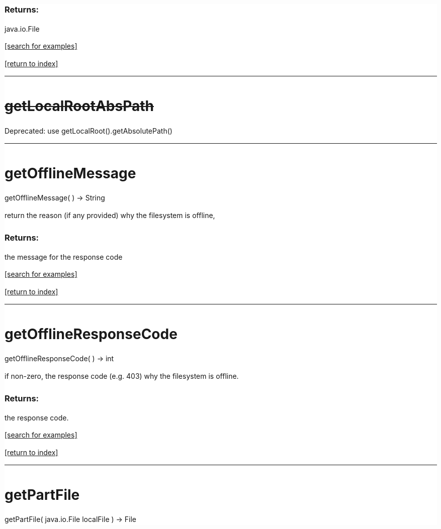 
### Returns:
java.io.File


<a href="https://github.com/autoplot/dev/search?q=getLocalRoot&unscoped_q=getLocalRoot">[search for examples]</a>

<a href="https://github.com/autoplot/documentation/blob/master/javadoc/index-all.md">[return to index]</a>

***
<a name="getLocalRootAbsPath"></a>
# <del>getLocalRootAbsPath</del>
Deprecated: use getLocalRoot().getAbsolutePath()
***
<a name="getOfflineMessage"></a>
# getOfflineMessage
getOfflineMessage(  ) &rarr; String

return the reason (if any provided) why the filesystem is offline,

### Returns:
the message for the response code

<a href="https://github.com/autoplot/dev/search?q=getOfflineMessage&unscoped_q=getOfflineMessage">[search for examples]</a>

<a href="https://github.com/autoplot/documentation/blob/master/javadoc/index-all.md">[return to index]</a>

***
<a name="getOfflineResponseCode"></a>
# getOfflineResponseCode
getOfflineResponseCode(  ) &rarr; int

if non-zero, the response code (e.g. 403) why the filesystem is offline.

### Returns:
the response code.

<a href="https://github.com/autoplot/dev/search?q=getOfflineResponseCode&unscoped_q=getOfflineResponseCode">[search for examples]</a>

<a href="https://github.com/autoplot/documentation/blob/master/javadoc/index-all.md">[return to index]</a>

***
<a name="getPartFile"></a>
# getPartFile
getPartFile( java.io.File localFile ) &rarr; File
